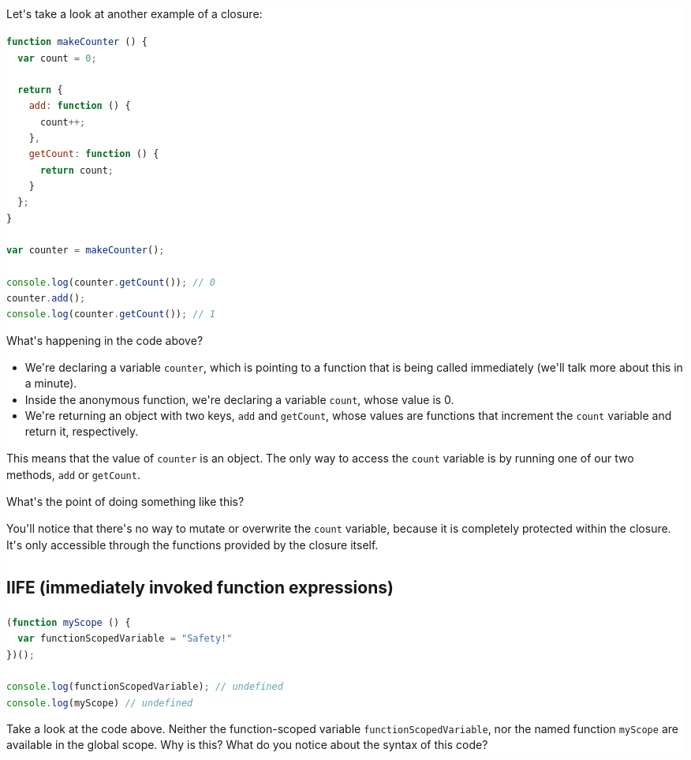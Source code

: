 
Let's take a look at another example of a closure:

```js
function makeCounter () {
  var count = 0;

  return {
    add: function () {
      count++;
    },
    getCount: function () {
      return count;
    }
  };
}

var counter = makeCounter();

console.log(counter.getCount()); // 0
counter.add();
console.log(counter.getCount()); // 1
```

What's happening in the code above?
- We're declaring a variable `counter`, which is pointing to a function that is being called immediately (we'll talk more about this in a minute).
- Inside the anonymous function, we're declaring a variable `count`, whose value is 0.
- We're returning an object with two keys, `add` and `getCount`, whose values are functions that increment the `count` variable and return it, respectively.

This means that the value of `counter` is an object. The only way to access the `count` variable is by running one of our two methods, `add` or `getCount`.

What's the point of doing something like this?

You'll notice that there's no way to mutate or overwrite the `count` variable, because it is completely protected within the closure. It's only accessible through the functions provided by the closure itself.




## IIFE (immediately invoked function expressions)

```js
(function myScope () {
  var functionScopedVariable = "Safety!"
})();

console.log(functionScopedVariable); // undefined
console.log(myScope) // undefined
```

Take a look at the code above. Neither the function-scoped variable `functionScopedVariable`, nor the named function `myScope` are available in the global scope. Why is this? What do you notice about the syntax of this code?
